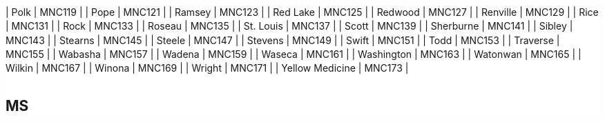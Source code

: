 | Polk     | MNC119   |
| Pope     | MNC121   |
| Ramsey     | MNC123   |
| Red Lake     | MNC125   |
| Redwood     | MNC127   |
| Renville     | MNC129   |
| Rice     | MNC131   |
| Rock     | MNC133   |
| Roseau     | MNC135   |
| St. Louis     | MNC137   |
| Scott     | MNC139   |
| Sherburne     | MNC141   |
| Sibley     | MNC143   |
| Stearns     | MNC145   |
| Steele     | MNC147   |
| Stevens     | MNC149   |
| Swift     | MNC151   |
| Todd     | MNC153   |
| Traverse     | MNC155   |
| Wabasha     | MNC157   |
| Wadena     | MNC159   |
| Waseca     | MNC161   |
| Washington     | MNC163   |
| Watonwan     | MNC165   |
| Wilkin     | MNC167   |
| Winona     | MNC169   |
| Wright     | MNC171   |
| Yellow Medicine     | MNC173   |

## MS
